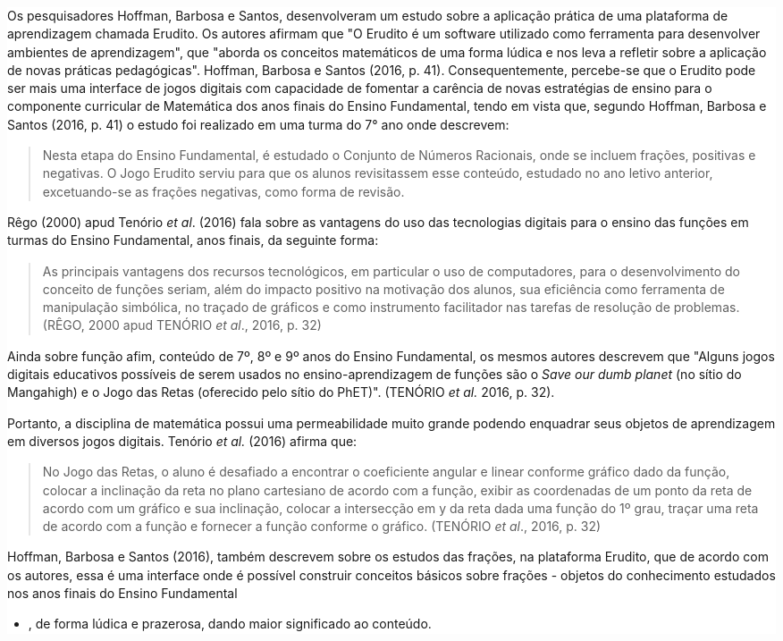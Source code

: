 Os pesquisadores Hoffman, Barbosa e Santos, desenvolveram um estudo
sobre a aplicação prática de uma plataforma de aprendizagem chamada
Erudito. Os autores afirmam que "O Erudito é um software utilizado como
ferramenta para desenvolver ambientes de aprendizagem", que "aborda os
conceitos matemáticos de uma forma lúdica e nos leva a refletir sobre a
aplicação de novas práticas pedagógicas". Hoffman, Barbosa e Santos
(2016, p. 41). Consequentemente, percebe-se que o Erudito pode ser mais
uma interface de jogos digitais com capacidade de fomentar a carência de
novas estratégias de ensino para o componente curricular de Matemática
dos anos finais do Ensino Fundamental, tendo em vista que, segundo
Hoffman, Barbosa e Santos (2016, p. 41) o estudo foi realizado em uma
turma do 7° ano onde descrevem:


> Nesta etapa do Ensino Fundamental, é estudado o Conjunto de Números
Racionais, onde se incluem frações, positivas e negativas. O Jogo
Erudito serviu para que os alunos revisitassem esse conteúdo, estudado
no ano letivo anterior, excetuando-se as frações negativas, como forma
de revisão.


Rêgo (2000) apud Tenório *et al*. (2016) fala sobre as vantagens do uso
das tecnologias digitais para o ensino das funções em turmas do Ensino
Fundamental, anos finais, da seguinte forma:


> As principais vantagens dos recursos tecnológicos, em particular o uso
de computadores, para o desenvolvimento do conceito de funções seriam,
além do impacto positivo na motivação dos alunos, sua eficiência como
ferramenta de manipulação simbólica, no traçado de gráficos e como
instrumento facilitador nas tarefas de resolução de problemas. (RÊGO,
2000 apud TENÓRIO *et al*., 2016, p. 32)


Ainda sobre função afim, conteúdo de 7º, 8º e 9º anos do Ensino
Fundamental, os mesmos autores descrevem que "Alguns jogos digitais
educativos possíveis de serem usados no ensino-aprendizagem de funções
são o *Save our dumb planet* (no sítio do Mangahigh) e o Jogo das Retas
(oferecido pelo sítio do PhET)". (TENÓRIO *et al.* 2016, p. 32).

Portanto, a disciplina de matemática possui uma permeabilidade muito
grande podendo enquadrar seus objetos de aprendizagem em diversos jogos
digitais. Tenório *et al.* (2016) afirma que:


> No Jogo das Retas, o aluno é desafiado a encontrar o coeficiente angular
e linear conforme gráfico dado da função, colocar a inclinação da reta
no plano cartesiano de acordo com a função, exibir as coordenadas de um
ponto da reta de acordo com um gráfico e sua inclinação, colocar a
intersecção em y da reta dada uma função do 1º grau, traçar uma reta de
acordo com a função e fornecer a função conforme o gráfico. (TENÓRIO *et
al*., 2016, p. 32)


Hoffman, Barbosa e Santos (2016), também descrevem sobre os estudos das
frações, na plataforma Erudito, que de acordo com os autores, essa é uma
interface onde é possível construir conceitos básicos sobre frações -
objetos do conhecimento estudados nos anos finais do Ensino Fundamental
- , de forma lúdica e prazerosa, dando maior significado ao conteúdo.
